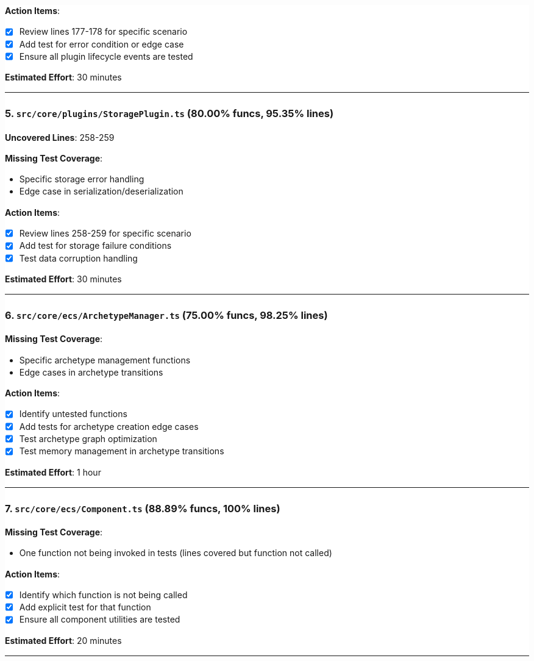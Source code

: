 **Action Items**:
- [x] Review lines 177-178 for specific scenario
- [x] Add test for error condition or edge case
- [x] Ensure all plugin lifecycle events are tested

**Estimated Effort**: 30 minutes

---

### 5. `src/core/plugins/StoragePlugin.ts` (80.00% funcs, 95.35% lines)

**Uncovered Lines**: 258-259

**Missing Test Coverage**:
- Specific storage error handling
- Edge case in serialization/deserialization

**Action Items**:
- [x] Review lines 258-259 for specific scenario
- [x] Add test for storage failure conditions
- [x] Test data corruption handling

**Estimated Effort**: 30 minutes

---

### 6. `src/core/ecs/ArchetypeManager.ts` (75.00% funcs, 98.25% lines)

**Missing Test Coverage**:
- Specific archetype management functions
- Edge cases in archetype transitions

**Action Items**:
- [x] Identify untested functions
- [x] Add tests for archetype creation edge cases
- [x] Test archetype graph optimization
- [x] Test memory management in archetype transitions

**Estimated Effort**: 1 hour

---

### 7. `src/core/ecs/Component.ts` (88.89% funcs, 100% lines)

**Missing Test Coverage**:
- One function not being invoked in tests (lines covered but function not called)

**Action Items**:
- [x] Identify which function is not being called
- [x] Add explicit test for that function
- [x] Ensure all component utilities are tested

**Estimated Effort**: 20 minutes

---